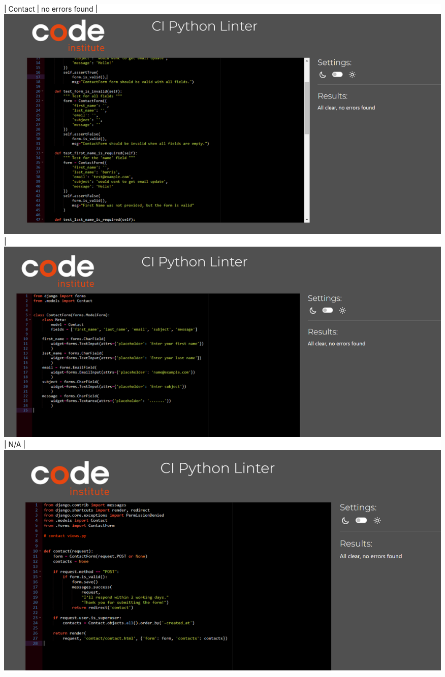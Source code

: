 | Contact  	| no errors found                                                                	| ![no errors](read-me/testing-validators/ci-linter/contact-test-forms-fix.PNG)              	| ![no errors](read-me/testing-validators/ci-linter/contact-forms-fix.PNG)        	| N/A                                                                             	| ![no errors](read-me/testing-validators/ci-linter/contact-view-fix.PNG)